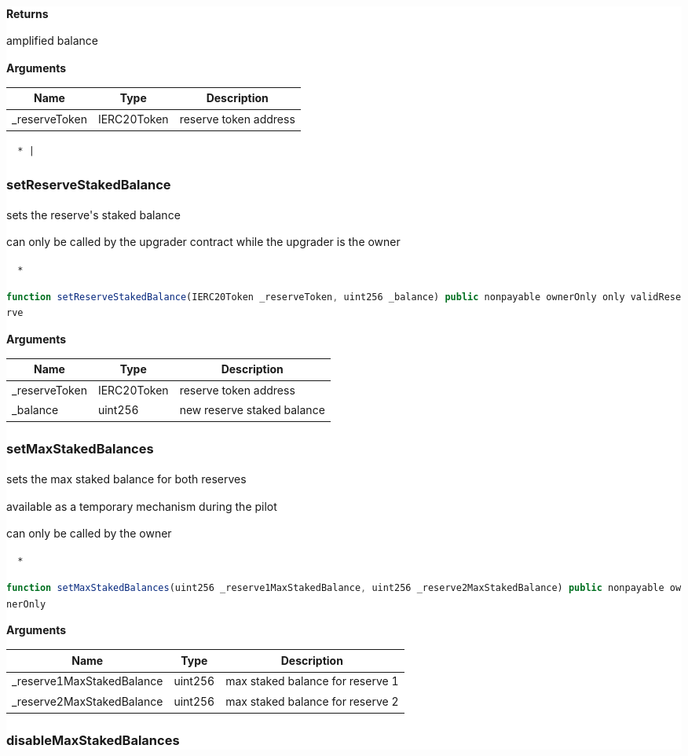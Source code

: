 **Returns**

amplified balance

**Arguments**

| Name        | Type           | Description  |
| ------------- |------------- | -----|
| _reserveToken | IERC20Token | reserve token address

      * | 

### setReserveStakedBalance

sets the reserve's staked balance

can only be called by the upgrader contract while the upgrader is the owner

      *

```js
function setReserveStakedBalance(IERC20Token _reserveToken, uint256 _balance) public nonpayable ownerOnly only validReserve 
```

**Arguments**

| Name        | Type           | Description  |
| ------------- |------------- | -----|
| _reserveToken | IERC20Token | reserve token address | 
| _balance | uint256 | new reserve staked balance | 

### setMaxStakedBalances

sets the max staked balance for both reserves

available as a temporary mechanism during the pilot

can only be called by the owner

      *

```js
function setMaxStakedBalances(uint256 _reserve1MaxStakedBalance, uint256 _reserve2MaxStakedBalance) public nonpayable ownerOnly 
```

**Arguments**

| Name        | Type           | Description  |
| ------------- |------------- | -----|
| _reserve1MaxStakedBalance | uint256 | max staked balance for reserve 1 | 
| _reserve2MaxStakedBalance | uint256 | max staked balance for reserve 2 | 

### disableMaxStakedBalances

